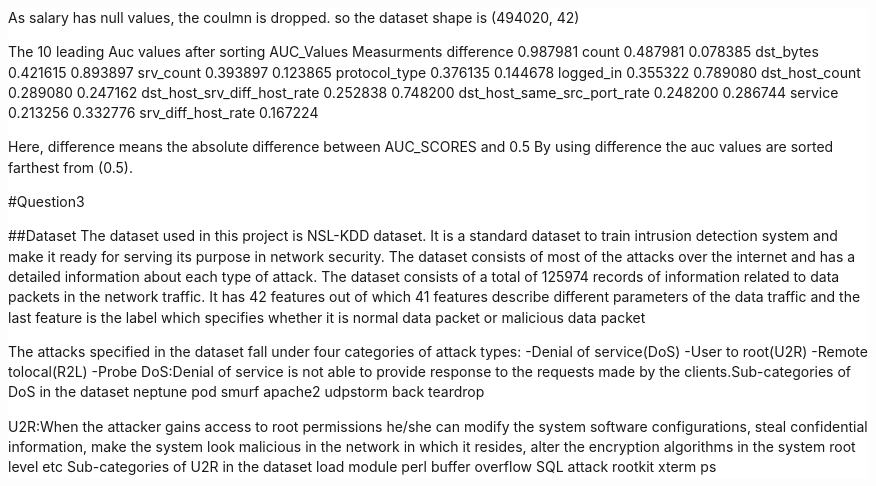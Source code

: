 As salary has null values, the coulmn is dropped.
so the dataset shape is (494020, 42)

The 10 leading Auc values after sorting
     AUC_Values                  Measurments  difference
      0.987981                        count    0.487981
      0.078385                    dst_bytes    0.421615
      0.893897                    srv_count    0.393897
      0.123865                protocol_type    0.376135
      0.144678                    logged_in    0.355322
      0.789080               dst_host_count    0.289080
      0.247162  dst_host_srv_diff_host_rate    0.252838
      0.748200  dst_host_same_src_port_rate    0.248200
      0.286744                      service    0.213256
      0.332776           srv_diff_host_rate    0.167224

Here, difference means the absolute difference between AUC_SCORES and 0.5 
By using difference the auc values are sorted farthest from (0.5).


#Question3

##Dataset
The dataset used in this project is NSL-KDD dataset. It is a standard dataset to train intrusion detection system and make it ready for serving its purpose in network security. The dataset consists of most of the attacks over the internet and has a detailed information about each type of attack.
The dataset consists of a total of 125974 records of information related to data packets in the network traffic. It has 42 features out of which 41 features describe different parameters of the data traffic and the last feature is the label which specifies whether it is normal data packet or malicious data packet

The attacks specified in the dataset fall under four categories of attack types:
-Denial of service(DoS)
-User to root(U2R)
-Remote tolocal(R2L)
-Probe
DoS:Denial of service is not able to provide response to the requests made by the clients.Sub-categories of DoS in the dataset
neptune
pod
smurf
apache2
udpstorm
back
teardrop

U2R:When the attacker gains access to root permissions he/she can modify the system software configurations, steal confidential information, make the system look malicious in the network in which it resides, alter the encryption algorithms in the system root level etc
Sub-categories of U2R in the dataset
  load module
  perl
  buffer overflow
  SQL attack
  rootkit
  xterm
   ps
